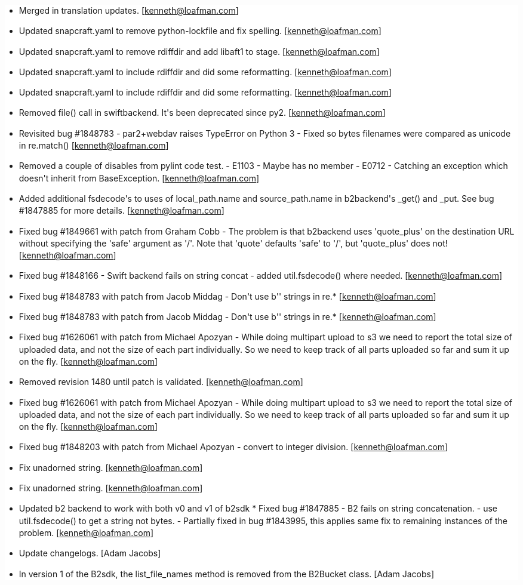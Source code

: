 * Merged in translation updates. [kenneth@loafman.com]

* Updated snapcraft.yaml to remove python-lockfile and fix spelling. [kenneth@loafman.com]

* Updated snapcraft.yaml to remove rdiffdir and add libaft1 to stage. [kenneth@loafman.com]

* Updated snapcraft.yaml to include rdiffdir and did some reformatting. [kenneth@loafman.com]

* Updated snapcraft.yaml to include rdiffdir and did some reformatting. [kenneth@loafman.com]

* Removed file() call in swiftbackend.  It's been deprecated since py2. [kenneth@loafman.com]

* Revisited bug #1848783 - par2+webdav raises TypeError on Python 3   - Fixed so bytes filenames were compared as unicode in re.match() [kenneth@loafman.com]

* Removed a couple of disables from pylint code test.   - E1103 - Maybe has no member   - E0712 - Catching an exception which doesn't inherit from BaseException. [kenneth@loafman.com]

* Added additional fsdecode's to uses of local\_path.name and   source\_path.name in b2backend's \_get() and \_put.  See bug   #1847885 for more details. [kenneth@loafman.com]

* Fixed bug #1849661 with patch from Graham Cobb   - The problem is that b2backend uses 'quote\_plus' on the     destination URL without specifying the 'safe' argument as     '/'. Note that 'quote' defaults 'safe' to '/', but     'quote\_plus' does not! [kenneth@loafman.com]

* Fixed bug #1848166 - Swift backend fails on string concat   - added util.fsdecode() where needed. [kenneth@loafman.com]

* Fixed bug #1848783 with patch from Jacob Middag   - Don't use b'' strings in re.* [kenneth@loafman.com]

* Fixed bug #1848783 with patch from Jacob Middag   - Don't use b'' strings in re.* [kenneth@loafman.com]

* Fixed bug #1626061 with patch from Michael Apozyan   - While doing multipart upload to s3 we need to report the     total size of uploaded data, and not the size of each part     individually.  So we need to keep track of all parts     uploaded so far and sum it up on the fly. [kenneth@loafman.com]

* Removed revision 1480 until patch is validated. [kenneth@loafman.com]

* Fixed bug #1626061 with patch from Michael Apozyan   - While doing multipart upload to s3 we need to report the     total size of uploaded data, and not the size of each part     individually.  So we need to keep track of all parts     uploaded so far and sum it up on the fly. [kenneth@loafman.com]

* Fixed bug #1848203 with patch from Michael Apozyan   - convert to integer division. [kenneth@loafman.com]

* Fix unadorned string. [kenneth@loafman.com]

* Fix unadorned string. [kenneth@loafman.com]

* Updated b2 backend to work with both v0 and v1 of b2sdk * Fixed bug #1847885 - B2 fails on string concatenation.   - use util.fsdecode() to get a string not bytes.   - Partially fixed in bug #1843995, this applies same fix to     remaining instances of the problem. [kenneth@loafman.com]

* Update changelogs. [Adam Jacobs]

* In version 1 of the B2sdk, the list\_file\_names method is removed from the B2Bucket class. [Adam Jacobs]
